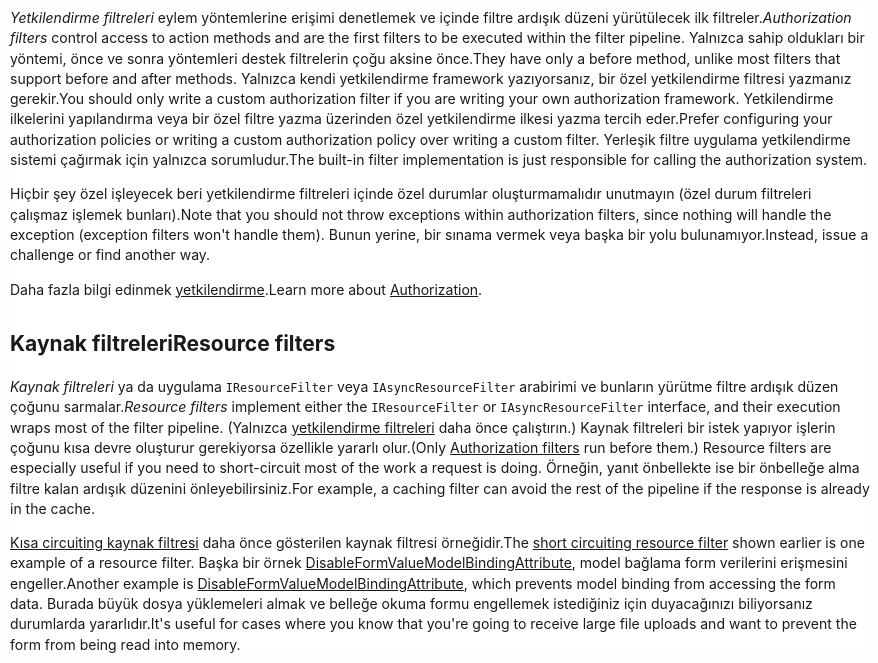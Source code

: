 <span data-ttu-id="833ee-270">*Yetkilendirme filtreleri* eylem yöntemlerine erişimi denetlemek ve içinde filtre ardışık düzeni yürütülecek ilk filtreler.</span><span class="sxs-lookup"><span data-stu-id="833ee-270">*Authorization filters* control access to action methods and are the first filters to be executed within the filter pipeline.</span></span> <span data-ttu-id="833ee-271">Yalnızca sahip oldukları bir yöntemi, önce ve sonra yöntemleri destek filtrelerin çoğu aksine önce.</span><span class="sxs-lookup"><span data-stu-id="833ee-271">They have only a before method, unlike most filters that support before and after methods.</span></span> <span data-ttu-id="833ee-272">Yalnızca kendi yetkilendirme framework yazıyorsanız, bir özel yetkilendirme filtresi yazmanız gerekir.</span><span class="sxs-lookup"><span data-stu-id="833ee-272">You should only write a custom authorization filter if you are writing your own authorization framework.</span></span> <span data-ttu-id="833ee-273">Yetkilendirme ilkelerini yapılandırma veya bir özel filtre yazma üzerinden özel yetkilendirme ilkesi yazma tercih eder.</span><span class="sxs-lookup"><span data-stu-id="833ee-273">Prefer configuring your authorization policies or writing a custom authorization policy over writing a custom filter.</span></span> <span data-ttu-id="833ee-274">Yerleşik filtre uygulama yetkilendirme sistemi çağırmak için yalnızca sorumludur.</span><span class="sxs-lookup"><span data-stu-id="833ee-274">The built-in filter implementation is just responsible for calling the authorization system.</span></span>

<span data-ttu-id="833ee-275">Hiçbir şey özel işleyecek beri yetkilendirme filtreleri içinde özel durumlar oluşturmamalıdır unutmayın (özel durum filtreleri çalışmaz işlemek bunları).</span><span class="sxs-lookup"><span data-stu-id="833ee-275">Note that you should not throw exceptions within authorization filters, since nothing will handle the exception (exception filters won't handle them).</span></span> <span data-ttu-id="833ee-276">Bunun yerine, bir sınama vermek veya başka bir yolu bulunamıyor.</span><span class="sxs-lookup"><span data-stu-id="833ee-276">Instead, issue a challenge or find another way.</span></span>

<span data-ttu-id="833ee-277">Daha fazla bilgi edinmek [yetkilendirme](../../security/authorization/index.md).</span><span class="sxs-lookup"><span data-stu-id="833ee-277">Learn more about [Authorization](../../security/authorization/index.md).</span></span>

## <a name="resource-filters"></a><span data-ttu-id="833ee-278">Kaynak filtreleri</span><span class="sxs-lookup"><span data-stu-id="833ee-278">Resource filters</span></span>

<span data-ttu-id="833ee-279">*Kaynak filtreleri* ya da uygulama `IResourceFilter` veya `IAsyncResourceFilter` arabirimi ve bunların yürütme filtre ardışık düzen çoğunu sarmalar.</span><span class="sxs-lookup"><span data-stu-id="833ee-279">*Resource filters* implement either the `IResourceFilter` or `IAsyncResourceFilter` interface, and their execution wraps most of the filter pipeline.</span></span> <span data-ttu-id="833ee-280">(Yalnızca [yetkilendirme filtreleri](#authorization-filters) daha önce çalıştırın.) Kaynak filtreleri bir istek yapıyor işlerin çoğunu kısa devre oluşturur gerekiyorsa özellikle yararlı olur.</span><span class="sxs-lookup"><span data-stu-id="833ee-280">(Only [Authorization filters](#authorization-filters) run before them.) Resource filters are especially useful if you need to short-circuit most of the work a request is doing.</span></span> <span data-ttu-id="833ee-281">Örneğin, yanıt önbellekte ise bir önbelleğe alma filtre kalan ardışık düzenini önleyebilirsiniz.</span><span class="sxs-lookup"><span data-stu-id="833ee-281">For example, a caching filter can avoid the rest of the pipeline if the response is already in the cache.</span></span>

<span data-ttu-id="833ee-282">[Kısa circuiting kaynak filtresi](#short-circuiting-resource-filter) daha önce gösterilen kaynak filtresi örneğidir.</span><span class="sxs-lookup"><span data-stu-id="833ee-282">The [short circuiting resource filter](#short-circuiting-resource-filter) shown earlier is one example of a resource filter.</span></span> <span data-ttu-id="833ee-283">Başka bir örnek [DisableFormValueModelBindingAttribute](https://github.com/aspnet/Entropy/blob/rel/1.1.1/samples/Mvc.FileUpload/Filters/DisableFormValueModelBindingAttribute.cs), model bağlama form verilerini erişmesini engeller.</span><span class="sxs-lookup"><span data-stu-id="833ee-283">Another example is [DisableFormValueModelBindingAttribute](https://github.com/aspnet/Entropy/blob/rel/1.1.1/samples/Mvc.FileUpload/Filters/DisableFormValueModelBindingAttribute.cs), which prevents model binding from accessing the form data.</span></span> <span data-ttu-id="833ee-284">Burada büyük dosya yüklemeleri almak ve belleğe okuma formu engellemek istediğiniz için duyacağınızı biliyorsanız durumlarda yararlıdır.</span><span class="sxs-lookup"><span data-stu-id="833ee-284">It's useful for cases where you know that you're going to receive large file uploads and want to prevent the form from being read into memory.</span></span>
